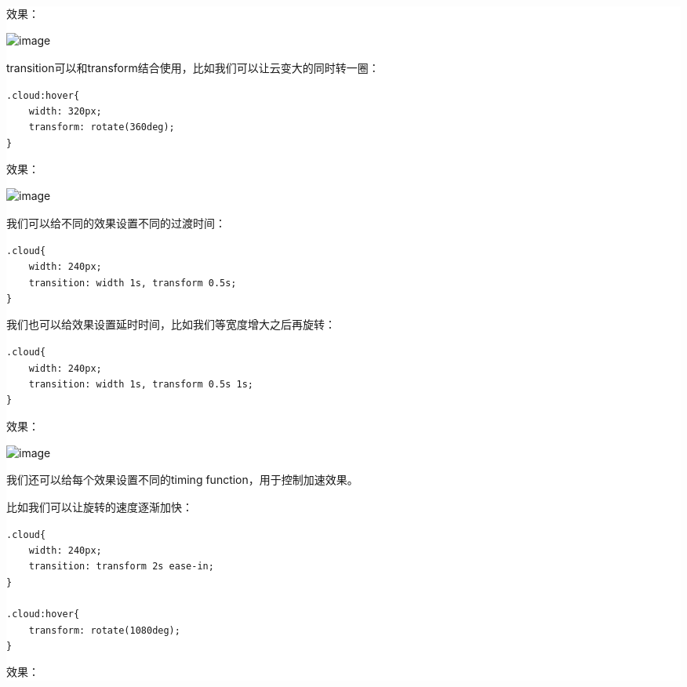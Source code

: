 效果：

![image](http://lc-jOYHMCEn.cn-n1.lcfile.com/6f3af0717d2687268642.gif)


transition可以和transform结合使用，比如我们可以让云变大的同时转一圈：

```
.cloud:hover{
	width: 320px;
	transform: rotate(360deg);
}
```

效果：

![image](http://lc-jOYHMCEn.cn-n1.lcfile.com/c755efd873ec1b33f976.gif)

我们可以给不同的效果设置不同的过渡时间：

```
.cloud{
	width: 240px;
	transition: width 1s, transform 0.5s;
}
```


我们也可以给效果设置延时时间，比如我们等宽度增大之后再旋转：

```
.cloud{
	width: 240px;
	transition: width 1s, transform 0.5s 1s;
}
```

效果：

![image](http://lc-jOYHMCEn.cn-n1.lcfile.com/64d67266496ecc4c751e.gif)


我们还可以给每个效果设置不同的timing function，用于控制加速效果。

比如我们可以让旋转的速度逐渐加快：

```
.cloud{
	width: 240px;
	transition: transform 2s ease-in;
}

.cloud:hover{
	transform: rotate(1080deg);
}
```

效果：
